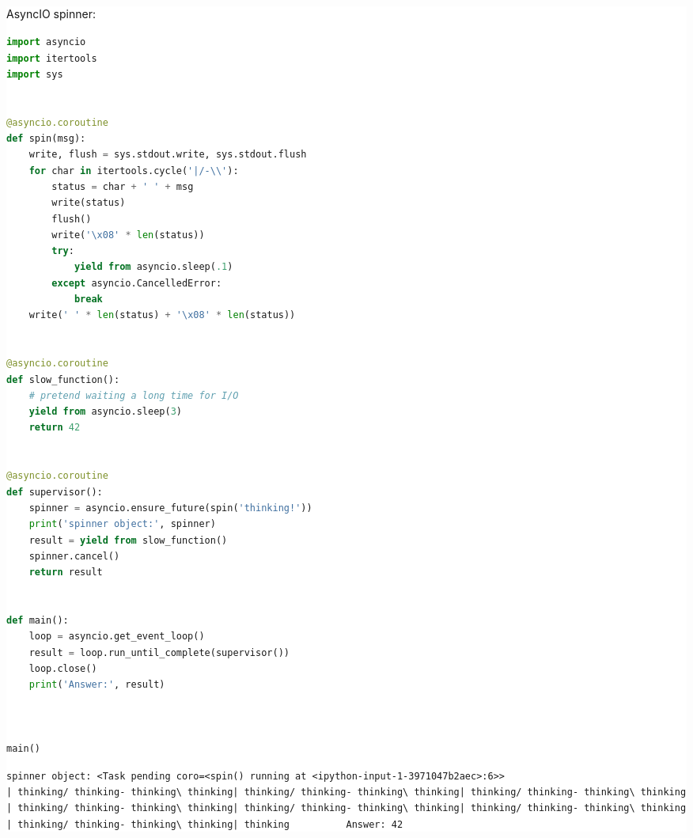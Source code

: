 AsyncIO spinner:


```python
import asyncio
import itertools
import sys


@asyncio.coroutine
def spin(msg):
    write, flush = sys.stdout.write, sys.stdout.flush
    for char in itertools.cycle('|/-\\'):
        status = char + ' ' + msg
        write(status)
        flush()
        write('\x08' * len(status))
        try:
            yield from asyncio.sleep(.1)
        except asyncio.CancelledError:
            break
    write(' ' * len(status) + '\x08' * len(status))


@asyncio.coroutine
def slow_function():
    # pretend waiting a long time for I/O
    yield from asyncio.sleep(3)
    return 42


@asyncio.coroutine
def supervisor():
    spinner = asyncio.ensure_future(spin('thinking!'))
    print('spinner object:', spinner)
    result = yield from slow_function()
    spinner.cancel()
    return result


def main():
    loop = asyncio.get_event_loop()
    result = loop.run_until_complete(supervisor())
    loop.close()
    print('Answer:', result)



main()
```

    spinner object: <Task pending coro=<spin() running at <ipython-input-1-3971047b2aec>:6>>
    | thinking/ thinking- thinking\ thinking| thinking/ thinking- thinking\ thinking| thinking/ thinking- thinking\ thinking| thinking/ thinking- thinking\ thinking| thinking/ thinking- thinking\ thinking| thinking/ thinking- thinking\ thinking| thinking/ thinking- thinking\ thinking| thinking          Answer: 42
    